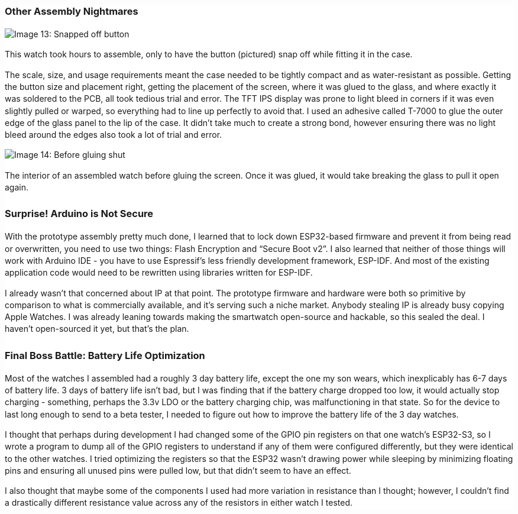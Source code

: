 ### Other Assembly Nightmares

![Image 13: Snapped off button](https://andrewchilds.com/images/smartwatch/snapped-off-button.jpg)

This watch took hours to assemble, only to have the button (pictured) snap off while fitting it in the case.

The scale, size, and usage requirements meant the case needed to be tightly compact and as water-resistant as possible. Getting the button size and placement right, getting the placement of the screen, where it was glued to the glass, and where exactly it was soldered to the PCB, all took tedious trial and error. The TFT IPS display was prone to light bleed in corners if it was even slightly pulled or warped, so everything had to line up perfectly to avoid that. I used an adhesive called T-7000 to glue the outer edge of the glass panel to the lip of the case. It didn’t take much to create a strong bond, however ensuring there was no light bleed around the edges also took a lot of trial and error.

![Image 14: Before gluing shut](https://andrewchilds.com/images/smartwatch/before-gluing-shut.jpg)

The interior of an assembled watch before gluing the screen. Once it was glued, it would take breaking the glass to pull it open again.

### Surprise! Arduino is Not Secure

With the prototype assembly pretty much done, I learned that to lock down ESP32-based firmware and prevent it from being read or overwritten, you need to use two things: Flash Encryption and “Secure Boot v2”. I also learned that neither of those things will work with Arduino IDE - you have to use Espressif’s less friendly development framework, ESP-IDF. And most of the existing application code would need to be rewritten using libraries written for ESP-IDF.

I already wasn’t that concerned about IP at that point. The prototype firmware and hardware were both so primitive by comparison to what is commercially available, and it’s serving such a niche market. Anybody stealing IP is already busy copying Apple Watches. I was already leaning towards making the smartwatch open-source and hackable, so this sealed the deal. I haven’t open-sourced it yet, but that’s the plan.

### Final Boss Battle: Battery Life Optimization

Most of the watches I assembled had a roughly 3 day battery life, except the one my son wears, which inexplicably has 6-7 days of battery life. 3 days of battery life isn’t bad, but I was finding that if the battery charge dropped too low, it would actually stop charging - something, perhaps the 3.3v LDO or the battery charging chip, was malfunctioning in that state. So for the device to last long enough to send to a beta tester, I needed to figure out how to improve the battery life of the 3 day watches.

I thought that perhaps during development I had changed some of the GPIO pin registers on that one watch’s ESP32-S3, so I wrote a program to dump all of the GPIO registers to understand if any of them were configured differently, but they were identical to the other watches. I tried optimizing the registers so that the ESP32 wasn’t drawing power while sleeping by minimizing floating pins and ensuring all unused pins were pulled low, but that didn’t seem to have an effect.

I also thought that maybe some of the components I used had more variation in resistance than I thought; however, I couldn’t find a drastically different resistance value across any of the resistors in either watch I tested.
